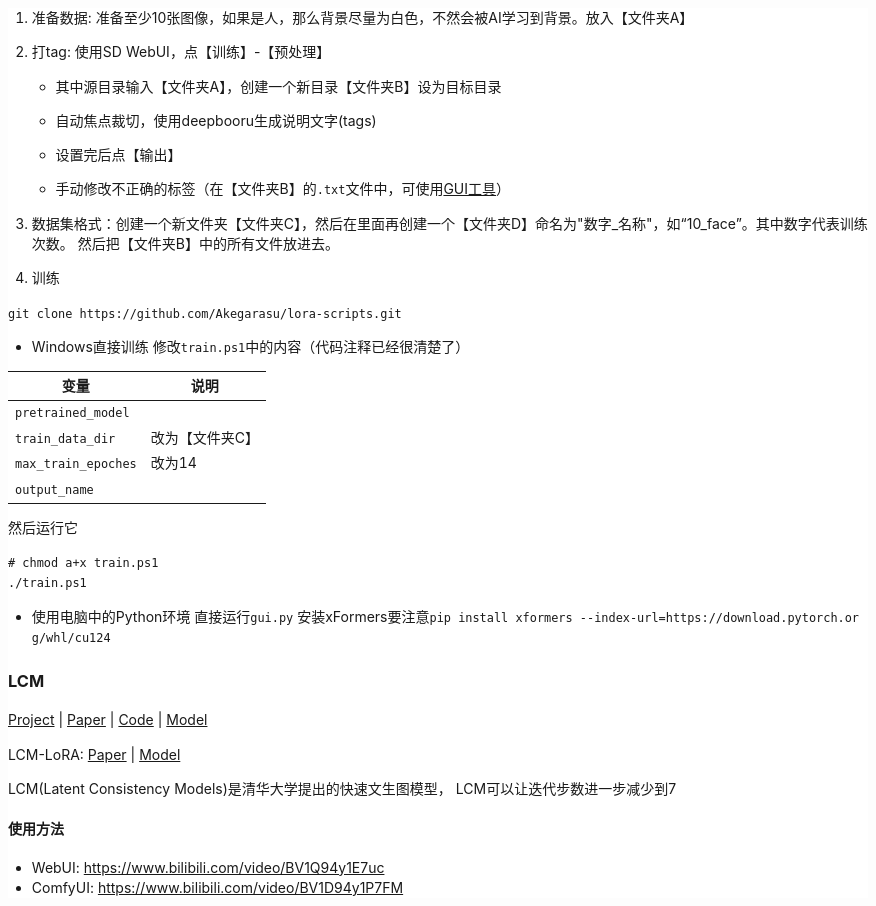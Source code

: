 1. 准备数据: 准备至少10张图像，如果是人，那么背景尽量为白色，不然会被AI学习到背景。放入【文件夹A】

2. 打tag: 使用SD WebUI，点【训练】-【预处理】

   - 其中源目录输入【文件夹A】，创建一个新目录【文件夹B】设为目标目录

   - 自动焦点裁切，使用deepbooru生成说明文字(tags)

   - 设置完后点【输出】

   - 手动修改不正确的标签（在【文件夹B】的`.txt`文件中，可使用[GUI工具](https://github.com/cangzihan/sd_lazy_editor/blob/main/webui.py)）

3. 数据集格式：创建一个新文件夹【文件夹C】，然后在里面再创建一个【文件夹D】命名为"数字_名称"，如“10_face”。其中数字代表训练次数。
然后把【文件夹B】中的所有文件放进去。

4. 训练
```shell
git clone https://github.com/Akegarasu/lora-scripts.git
```

- Windows直接训练
修改`train.ps1`中的内容（代码注释已经很清楚了）

| 变量                  | 说明   |
|---------------------|------|
| `pretrained_model`  |      |
| `train_data_dir`    | 改为【文件夹C】 |
| `max_train_epoches` | 改为14 |
| `output_name`       |      |

然后运行它
```shell
# chmod a+x train.ps1
./train.ps1
```

- 使用电脑中的Python环境
直接运行`gui.py`
安装xFormers要注意`pip install xformers --index-url=https://download.pytorch.org/whl/cu124`

### LCM
[Project](https://latent-consistency-models.github.io/) | [Paper](https://arxiv.org/abs/2310.04378) | [Code](https://github.com/luosiallen/latent-consistency-model) | [Model](https://huggingface.co/SimianLuo/LCM_Dreamshaper_v7)

LCM-LoRA: [Paper](https://arxiv.org/abs/2311.05556) | [Model](https://huggingface.co/latent-consistency/lcm-lora-sdv1-5)

LCM(Latent Consistency Models)是清华大学提出的快速文生图模型， LCM可以让迭代步数进一步减少到7

#### 使用方法
- WebUI: https://www.bilibili.com/video/BV1Q94y1E7uc
- ComfyUI: https://www.bilibili.com/video/BV1D94y1P7FM
